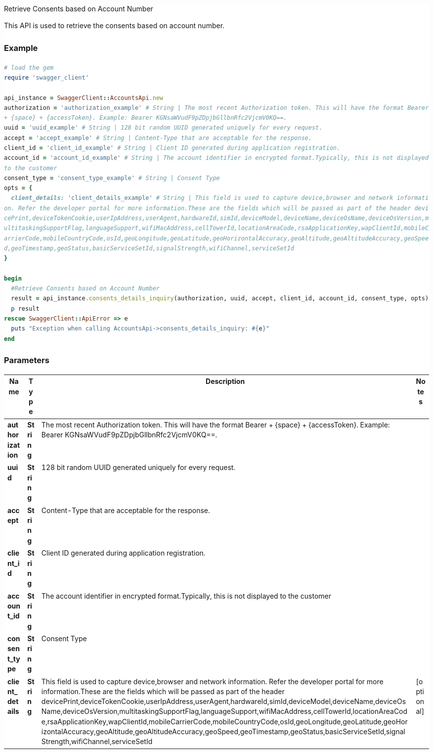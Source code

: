 Retrieve Consents based on Account Number

This API is used to retrieve the consents based on account number.

### Example
```ruby
# load the gem
require 'swagger_client'

api_instance = SwaggerClient::AccountsApi.new
authorization = 'authorization_example' # String | The most recent Authorization token. This will have the format Bearer + {space} + {accessToken}. Example: Bearer KGNsaWVudF9pZDpjbGllbnRfc2VjcmV0KQ==.
uuid = 'uuid_example' # String | 128 bit random UUID generated uniquely for every request.
accept = 'accept_example' # String | Content-Type that are acceptable for the response.
client_id = 'client_id_example' # String | Client ID generated during application registration.
account_id = 'account_id_example' # String | The account identifier in encrypted format.Typically, this is not displayed to the customer
consent_type = 'consent_type_example' # String | Consent Type
opts = { 
  client_details: 'client_details_example' # String | This field is used to capture device,browser and network information. Refer the developer portal for more information.These are the fields which will be passed as part of the header devicePrint,deviceTokenCookie,userIpAddress,userAgent,hardwareId,simId,deviceModel,deviceName,deviceOsName,deviceOsVersion,multitaskingSupportFlag,languageSupport,wifiMacAddress,cellTowerId,locationAreaCode,rsaApplicationKey,wapClientId,mobileCarrierCode,mobileCountryCode,osId,geoLongitude,geoLatitude,geoHorizontalAccuracy,geoAltitude,geoAltitudeAccuracy,geoSpeed,geoTimestamp,geoStatus,basicServiceSetId,signalStrength,wifiChannel,serviceSetId
}

begin
  #Retrieve Consents based on Account Number
  result = api_instance.consents_details_inquiry(authorization, uuid, accept, client_id, account_id, consent_type, opts)
  p result
rescue SwaggerClient::ApiError => e
  puts "Exception when calling AccountsApi->consents_details_inquiry: #{e}"
end
```

### Parameters

Name | Type | Description  | Notes
------------- | ------------- | ------------- | -------------
 **authorization** | **String**| The most recent Authorization token. This will have the format Bearer + {space} + {accessToken}. Example: Bearer KGNsaWVudF9pZDpjbGllbnRfc2VjcmV0KQ&#x3D;&#x3D;. | 
 **uuid** | **String**| 128 bit random UUID generated uniquely for every request. | 
 **accept** | **String**| Content-Type that are acceptable for the response. | 
 **client_id** | **String**| Client ID generated during application registration. | 
 **account_id** | **String**| The account identifier in encrypted format.Typically, this is not displayed to the customer | 
 **consent_type** | **String**| Consent Type | 
 **client_details** | **String**| This field is used to capture device,browser and network information. Refer the developer portal for more information.These are the fields which will be passed as part of the header devicePrint,deviceTokenCookie,userIpAddress,userAgent,hardwareId,simId,deviceModel,deviceName,deviceOsName,deviceOsVersion,multitaskingSupportFlag,languageSupport,wifiMacAddress,cellTowerId,locationAreaCode,rsaApplicationKey,wapClientId,mobileCarrierCode,mobileCountryCode,osId,geoLongitude,geoLatitude,geoHorizontalAccuracy,geoAltitude,geoAltitudeAccuracy,geoSpeed,geoTimestamp,geoStatus,basicServiceSetId,signalStrength,wifiChannel,serviceSetId | [optional] 
